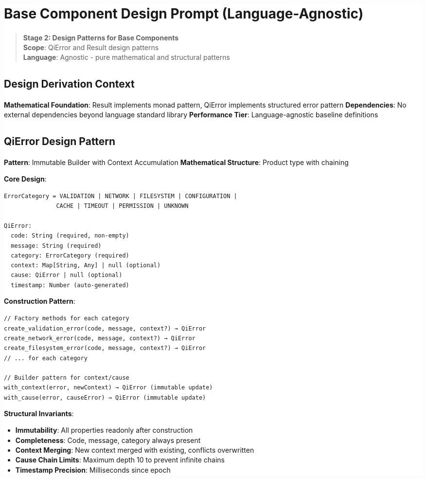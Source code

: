 # Base Component Design Prompt (Language-Agnostic)

> **Stage 2: Design Patterns for Base Components**  
> **Scope**: QiError and Result<T> design patterns  
> **Language**: Agnostic - pure mathematical and structural patterns

## Design Derivation Context

**Mathematical Foundation**: Result<T> implements monad pattern, QiError implements structured error pattern
**Dependencies**: No external dependencies beyond language standard library
**Performance Tier**: Language-agnostic baseline definitions

## QiError Design Pattern

**Pattern**: Immutable Builder with Context Accumulation
**Mathematical Structure**: Product type with chaining

**Core Design**:
```pseudocode
ErrorCategory = VALIDATION | NETWORK | FILESYSTEM | CONFIGURATION | 
               CACHE | TIMEOUT | PERMISSION | UNKNOWN

QiError:
  code: String (required, non-empty)
  message: String (required)
  category: ErrorCategory (required)
  context: Map[String, Any] | null (optional)
  cause: QiError | null (optional)
  timestamp: Number (auto-generated)
```

**Construction Pattern**:
```pseudocode
// Factory methods for each category
create_validation_error(code, message, context?) → QiError
create_network_error(code, message, context?) → QiError
create_filesystem_error(code, message, context?) → QiError
// ... for each category

// Builder pattern for context/cause
with_context(error, newContext) → QiError (immutable update)
with_cause(error, causeError) → QiError (immutable update)
```

**Structural Invariants**:
- **Immutability**: All properties readonly after construction
- **Completeness**: Code, message, category always present
- **Context Merging**: New context merged with existing, conflicts overwritten
- **Cause Chain Limits**: Maximum depth 10 to prevent infinite chains
- **Timestamp Precision**: Milliseconds since epoch
